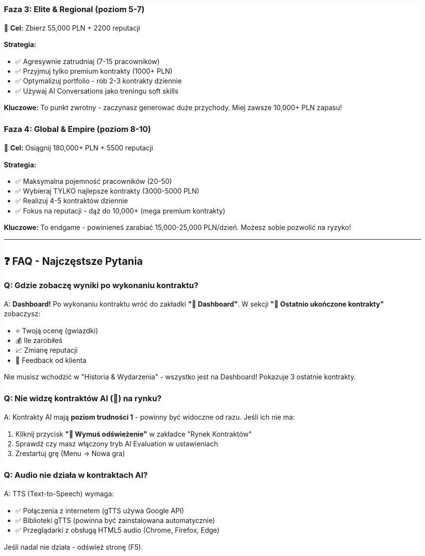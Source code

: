 ### **Faza 3: Elite & Regional (poziom 5-7)**
🎯 **Cel:** Zbierz 55,000 PLN + 2200 reputacji

**Strategia:**
- ✅ Agresywnie zatrudniaj (7-15 pracowników)
- ✅ Przyjmuj tylko premium kontrakty (1000+ PLN)
- ✅ Optymalizuj portfolio - rób 2-3 kontrakty dziennie
- ✅ Używaj AI Conversations jako treningu soft skills

**Kluczowe:** To punkt zwrotny - zaczynasz generować duże przychody. Miej zawsze 10,000+ PLN zapasu!

### **Faza 4: Global & Empire (poziom 8-10)**
🎯 **Cel:** Osiągnij 180,000+ PLN + 5500 reputacji

**Strategia:**
- ✅ Maksymalna pojemność pracowników (20-50)
- ✅ Wybieraj TYLKO najlepsze kontrakty (3000-5000 PLN)
- ✅ Realizuj 4-5 kontraktów dziennie
- ✅ Fokus na reputacji - dąż do 10,000+ (mega premium kontrakty)

**Kluczowe:** To endgame - powinieneś zarabiać 15,000-25,000 PLN/dzień. Możesz sobie pozwolić na ryzyko!

---

## ❓ FAQ - Najczęstsze Pytania

### **Q: Gdzie zobaczę wyniki po wykonaniu kontraktu?**
A: **Dashboard!** Po wykonaniu kontraktu wróć do zakładki **"🏢 Dashboard"**. W sekcji **"🎯 Ostatnio ukończone kontrakty"** zobaczysz:
- ⭐ Twoją ocenę (gwiazdki)
- 💰 Ile zarobiłeś
- 📈 Zmianę reputacji
- 💬 Feedback od klienta

Nie musisz wchodzić w "Historia & Wydarzenia" - wszystko jest na Dashboard! Pokazuje 3 ostatnie kontrakty.

### **Q: Nie widzę kontraktów AI (💬) na rynku?**
A: Kontrakty AI mają **poziom trudności 1** - powinny być widoczne od razu. Jeśli ich nie ma:
1. Kliknij przycisk **"🔄 Wymuś odświeżenie"** w zakładce "Rynek Kontraktów"
2. Sprawdź czy masz włączony tryb AI Evaluation w ustawieniach
3. Zrestartuj grę (Menu → Nowa gra)

### **Q: Audio nie działa w kontraktach AI?**
A: TTS (Text-to-Speech) wymaga:
- ✅ Połączenia z internetem (gTTS używa Google API)
- ✅ Biblioteki gTTS (powinna być zainstalowana automatycznie)
- ✅ Przeglądarki z obsługą HTML5 audio (Chrome, Firefox, Edge)

Jeśli nadal nie działa - odśwież stronę (F5).
